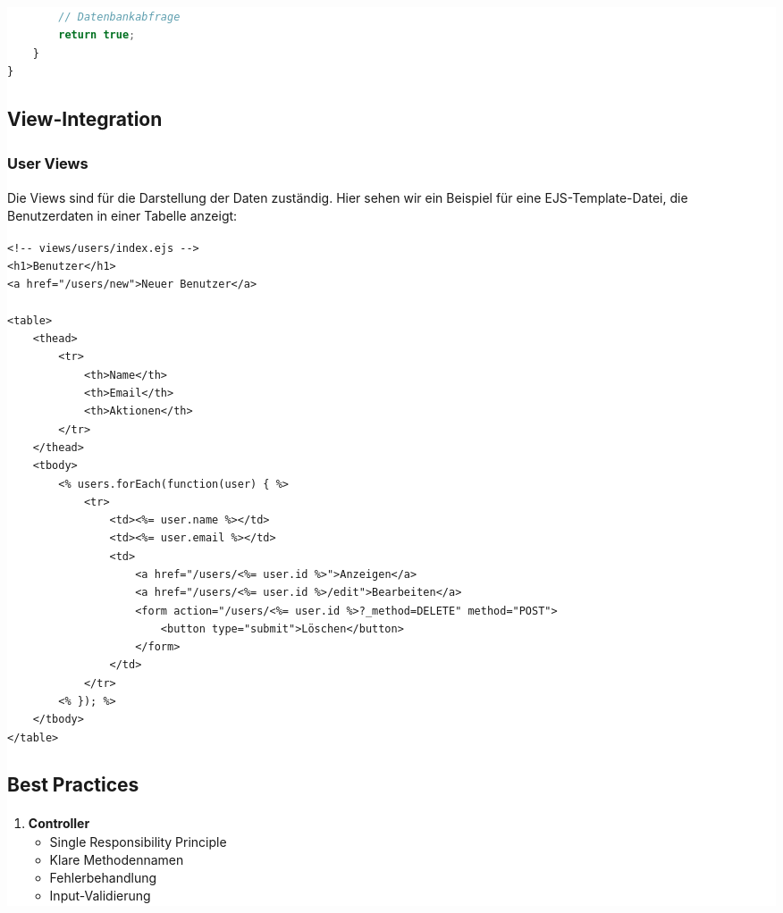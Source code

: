 ```javascript
        // Datenbankabfrage
        return true;
    }
}
```

## View-Integration

### User Views

Die Views sind für die Darstellung der Daten zuständig. Hier sehen wir ein Beispiel für eine EJS-Template-Datei, die Benutzerdaten in einer Tabelle anzeigt:

```ejs
<!-- views/users/index.ejs -->
<h1>Benutzer</h1>
<a href="/users/new">Neuer Benutzer</a>

<table>
    <thead>
        <tr>
            <th>Name</th>
            <th>Email</th>
            <th>Aktionen</th>
        </tr>
    </thead>
    <tbody>
        <% users.forEach(function(user) { %>
            <tr>
                <td><%= user.name %></td>
                <td><%= user.email %></td>
                <td>
                    <a href="/users/<%= user.id %>">Anzeigen</a>
                    <a href="/users/<%= user.id %>/edit">Bearbeiten</a>
                    <form action="/users/<%= user.id %>?_method=DELETE" method="POST">
                        <button type="submit">Löschen</button>
                    </form>
                </td>
            </tr>
        <% }); %>
    </tbody>
</table>
```

## Best Practices

1. **Controller**
   - Single Responsibility Principle
   - Klare Methodennamen
   - Fehlerbehandlung
   - Input-Validierung
